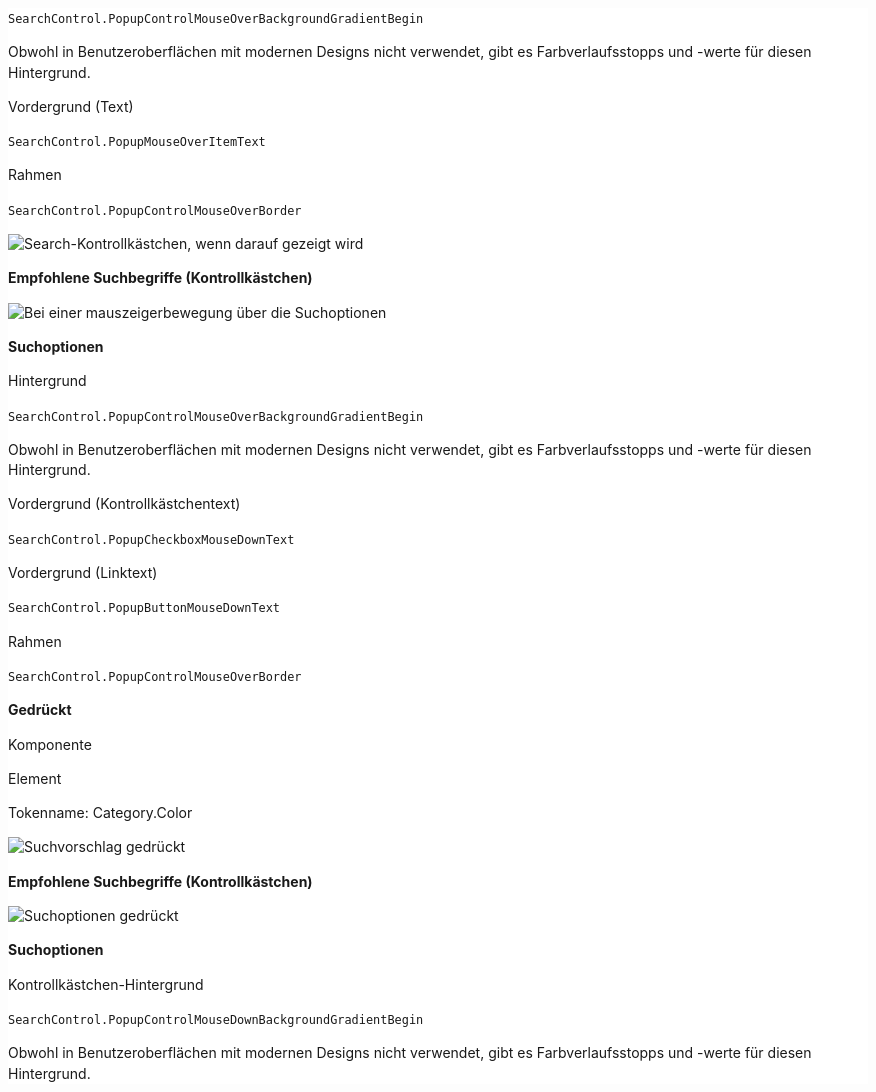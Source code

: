   `SearchControl.PopupControlMouseOverBackgroundGradientBegin`

  Obwohl in Benutzeroberflächen mit modernen Designs nicht verwendet, gibt es Farbverlaufsstopps und -werte für diesen Hintergrund.

  Vordergrund (Text)

  `SearchControl.PopupMouseOverItemText`

  Rahmen

  `SearchControl.PopupControlMouseOverBorder`

  ![Search-Kontrollkästchen, wenn darauf gezeigt wird](../../extensibility/ux-guidelines/media/0303-129-searchcheckboxhover.png "0303-129_SearchCheckboxHover")

  **Empfohlene Suchbegriffe (Kontrollkästchen)**

  ![Bei einer mauszeigerbewegung über die Suchoptionen](../../extensibility/ux-guidelines/media/0303-130-searchoptionshover.png "0303-130_SearchOptionsHover")

  **Suchoptionen**

  Hintergrund

  `SearchControl.PopupControlMouseOverBackgroundGradientBegin`

  Obwohl in Benutzeroberflächen mit modernen Designs nicht verwendet, gibt es Farbverlaufsstopps und -werte für diesen Hintergrund.

  Vordergrund (Kontrollkästchentext)

  `SearchControl.PopupCheckboxMouseDownText`

  Vordergrund (Linktext)

  `SearchControl.PopupButtonMouseDownText`

  Rahmen

  `SearchControl.PopupControlMouseOverBorder`

  **Gedrückt**

  Komponente

  Element

  Tokenname: Category.Color

  ![Suchvorschlag gedrückt](../../extensibility/ux-guidelines/media/0303-131-searchsuggestedpressed.png "0303-131_SearchSuggestedPressed")

  **Empfohlene Suchbegriffe (Kontrollkästchen)**

  ![Suchoptionen gedrückt](../../extensibility/ux-guidelines/media/0303-132-searchoptionspressed.png "0303-132_SearchOptionsPressed")

  **Suchoptionen**

  Kontrollkästchen-Hintergrund

  `SearchControl.PopupControlMouseDownBackgroundGradientBegin`

  Obwohl in Benutzeroberflächen mit modernen Designs nicht verwendet, gibt es Farbverlaufsstopps und -werte für diesen Hintergrund.
